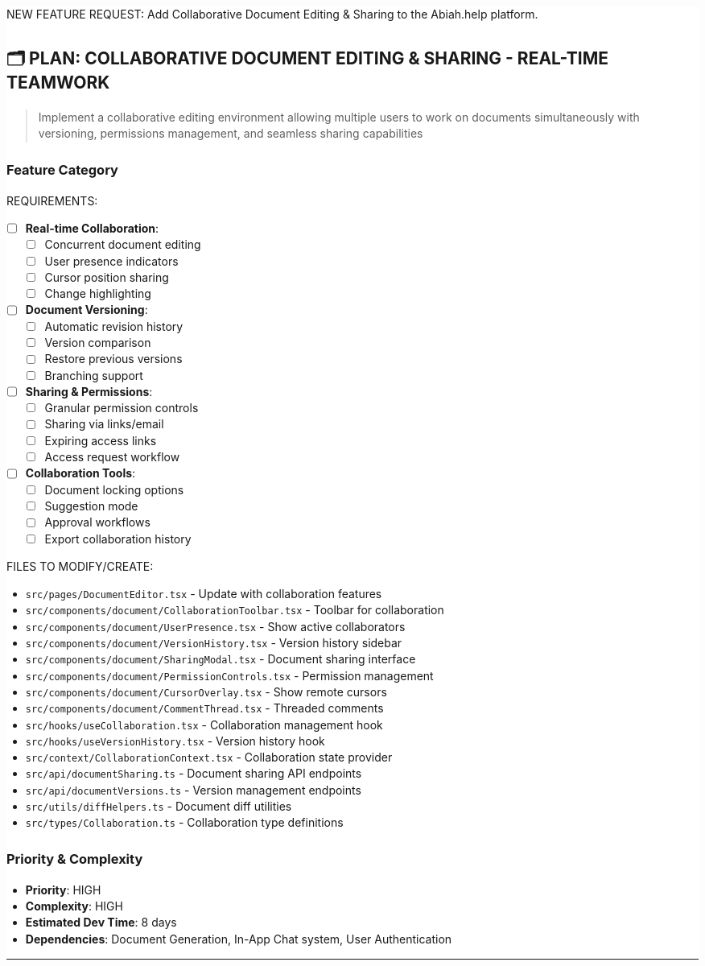 NEW FEATURE REQUEST:
Add Collaborative Document Editing & Sharing to the Abiah.help platform.

## 🗂️ PLAN: COLLABORATIVE DOCUMENT EDITING & SHARING - REAL-TIME TEAMWORK

> Implement a collaborative editing environment allowing multiple users to work on documents simultaneously with versioning, permissions management, and seamless sharing capabilities

### Feature Category
REQUIREMENTS:

- [ ] **Real-time Collaboration**:
  - [ ] Concurrent document editing
  - [ ] User presence indicators
  - [ ] Cursor position sharing
  - [ ] Change highlighting
- [ ] **Document Versioning**:
  - [ ] Automatic revision history
  - [ ] Version comparison
  - [ ] Restore previous versions
  - [ ] Branching support
- [ ] **Sharing & Permissions**:
  - [ ] Granular permission controls
  - [ ] Sharing via links/email
  - [ ] Expiring access links
  - [ ] Access request workflow
- [ ] **Collaboration Tools**:
  - [ ] Document locking options
  - [ ] Suggestion mode
  - [ ] Approval workflows
  - [ ] Export collaboration history

FILES TO MODIFY/CREATE:

- `src/pages/DocumentEditor.tsx` - Update with collaboration features
- `src/components/document/CollaborationToolbar.tsx` - Toolbar for collaboration
- `src/components/document/UserPresence.tsx` - Show active collaborators
- `src/components/document/VersionHistory.tsx` - Version history sidebar
- `src/components/document/SharingModal.tsx` - Document sharing interface
- `src/components/document/PermissionControls.tsx` - Permission management
- `src/components/document/CursorOverlay.tsx` - Show remote cursors
- `src/components/document/CommentThread.tsx` - Threaded comments
- `src/hooks/useCollaboration.tsx` - Collaboration management hook
- `src/hooks/useVersionHistory.tsx` - Version history hook
- `src/context/CollaborationContext.tsx` - Collaboration state provider
- `src/api/documentSharing.ts` - Document sharing API endpoints
- `src/api/documentVersions.ts` - Version management endpoints
- `src/utils/diffHelpers.ts` - Document diff utilities
- `src/types/Collaboration.ts` - Collaboration type definitions

### Priority & Complexity
- **Priority**: HIGH
- **Complexity**: HIGH
- **Estimated Dev Time**: 8 days
- **Dependencies**: Document Generation, In-App Chat system, User Authentication

---